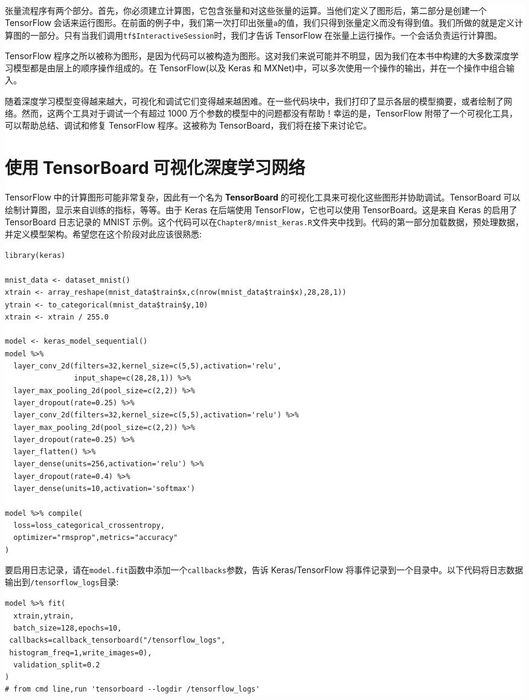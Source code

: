 
张量流程序有两个部分。首先，你必须建立计算图，它包含张量和对这些张量的运算。当他们定义了图形后，第二部分是创建一个 TensorFlow 会话来运行图形。在前面的例子中，我们第一次打印出张量`a`的值，我们只得到张量定义而没有得到值。我们所做的就是定义计算图的一部分。只有当我们调用`tf$InteractiveSession`时，我们才告诉 TensorFlow 在张量上运行操作。一个会话负责运行计算图。

TensorFlow 程序之所以被称为图形，是因为代码可以被构造为图形。这对我们来说可能并不明显，因为我们在本书中构建的大多数深度学习模型都是由层上的顺序操作组成的。在 TensorFlow(以及 Keras 和 MXNet)中，可以多次使用一个操作的输出，并在一个操作中组合输入。

随着深度学习模型变得越来越大，可视化和调试它们变得越来越困难。在一些代码块中，我们打印了显示各层的模型摘要，或者绘制了网络。然而，这两个工具对于调试一个有超过 1000 万个参数的模型中的问题都没有帮助！幸运的是，TensorFlow 附带了一个可视化工具，可以帮助总结、调试和修复 TensorFlow 程序。这被称为 TensorBoard，我们将在接下来讨论它。

<title>Using TensorBoard to visualize deep learning networks</title>  

# 使用 TensorBoard 可视化深度学习网络

TensorFlow 中的计算图形可能非常复杂，因此有一个名为 **TensorBoard** 的可视化工具来可视化这些图形并协助调试。TensorBoard 可以绘制计算图，显示来自训练的指标，等等。由于 Keras 在后端使用 TensorFlow，它也可以使用 TensorBoard。这是来自 Keras 的启用了 TensorBoard 日志记录的 MNIST 示例。这个代码可以在`Chapter8/mnist_keras.R`文件夹中找到。代码的第一部分加载数据，预处理数据，并定义模型架构。希望您在这个阶段对此应该很熟悉:

```
library(keras)

mnist_data <- dataset_mnist()
xtrain <- array_reshape(mnist_data$train$x,c(nrow(mnist_data$train$x),28,28,1))
ytrain <- to_categorical(mnist_data$train$y,10)
xtrain <- xtrain / 255.0

model <- keras_model_sequential()
model %>%
  layer_conv_2d(filters=32,kernel_size=c(5,5),activation='relu',
                input_shape=c(28,28,1)) %>% 
  layer_max_pooling_2d(pool_size=c(2,2)) %>% 
  layer_dropout(rate=0.25) %>% 
  layer_conv_2d(filters=32,kernel_size=c(5,5),activation='relu') %>% 
  layer_max_pooling_2d(pool_size=c(2,2)) %>% 
  layer_dropout(rate=0.25) %>% 
  layer_flatten() %>% 
  layer_dense(units=256,activation='relu') %>% 
  layer_dropout(rate=0.4) %>% 
  layer_dense(units=10,activation='softmax')

model %>% compile(
  loss=loss_categorical_crossentropy,
  optimizer="rmsprop",metrics="accuracy"
)
```

要启用日志记录，请在`model.fit`函数中添加一个`callbacks`参数，告诉 Keras/TensorFlow 将事件记录到一个目录中。以下代码将日志数据输出到`/tensorflow_logs`目录:

```
model %>% fit(
  xtrain,ytrain,
  batch_size=128,epochs=10,
 callbacks=callback_tensorboard("/tensorflow_logs",
 histogram_freq=1,write_images=0),
  validation_split=0.2
)
# from cmd line,run 'tensorboard --logdir /tensorflow_logs'
```
